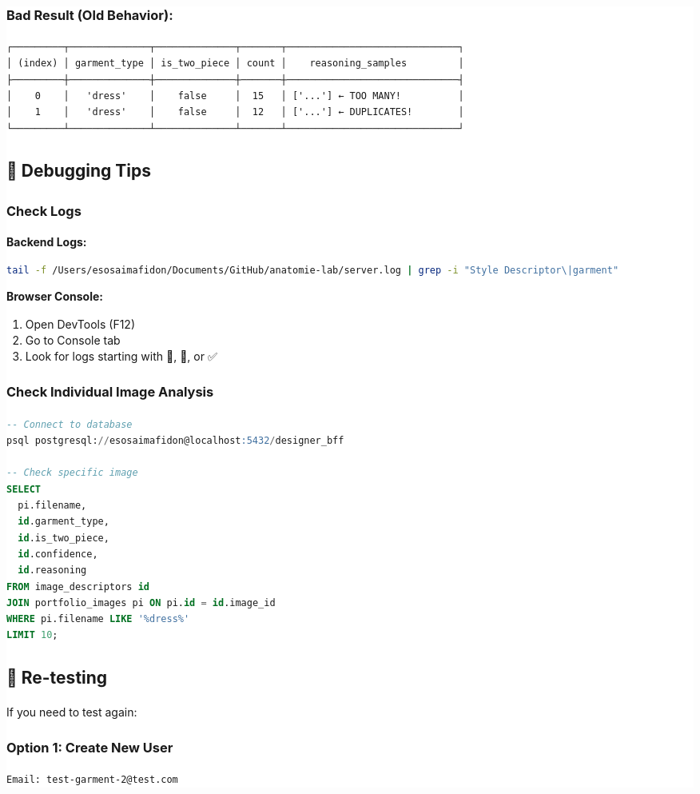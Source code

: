 ### Bad Result (Old Behavior):

```
┌─────────┬──────────────┬──────────────┬───────┬──────────────────────────────┐
│ (index) │ garment_type │ is_two_piece │ count │    reasoning_samples         │
├─────────┼──────────────┼──────────────┼───────┼──────────────────────────────┤
│    0    │   'dress'    │    false     │  15   │ ['...'] ← TOO MANY!          │
│    1    │   'dress'    │    false     │  12   │ ['...'] ← DUPLICATES!        │
└─────────┴──────────────┴──────────────┴───────┴──────────────────────────────┘
```

## 🐛 Debugging Tips

### Check Logs

**Backend Logs:**
```bash
tail -f /Users/esosaimafidon/Documents/GitHub/anatomie-lab/server.log | grep -i "Style Descriptor\|garment"
```

**Browser Console:**
1. Open DevTools (F12)
2. Go to Console tab
3. Look for logs starting with 🎨, 🔬, or ✅

### Check Individual Image Analysis

```sql
-- Connect to database
psql postgresql://esosaimafidon@localhost:5432/designer_bff

-- Check specific image
SELECT 
  pi.filename,
  id.garment_type,
  id.is_two_piece,
  id.confidence,
  id.reasoning
FROM image_descriptors id
JOIN portfolio_images pi ON pi.id = id.image_id
WHERE pi.filename LIKE '%dress%'
LIMIT 10;
```

## 🔄 Re-testing

If you need to test again:

### Option 1: Create New User
```
Email: test-garment-2@test.com
```
